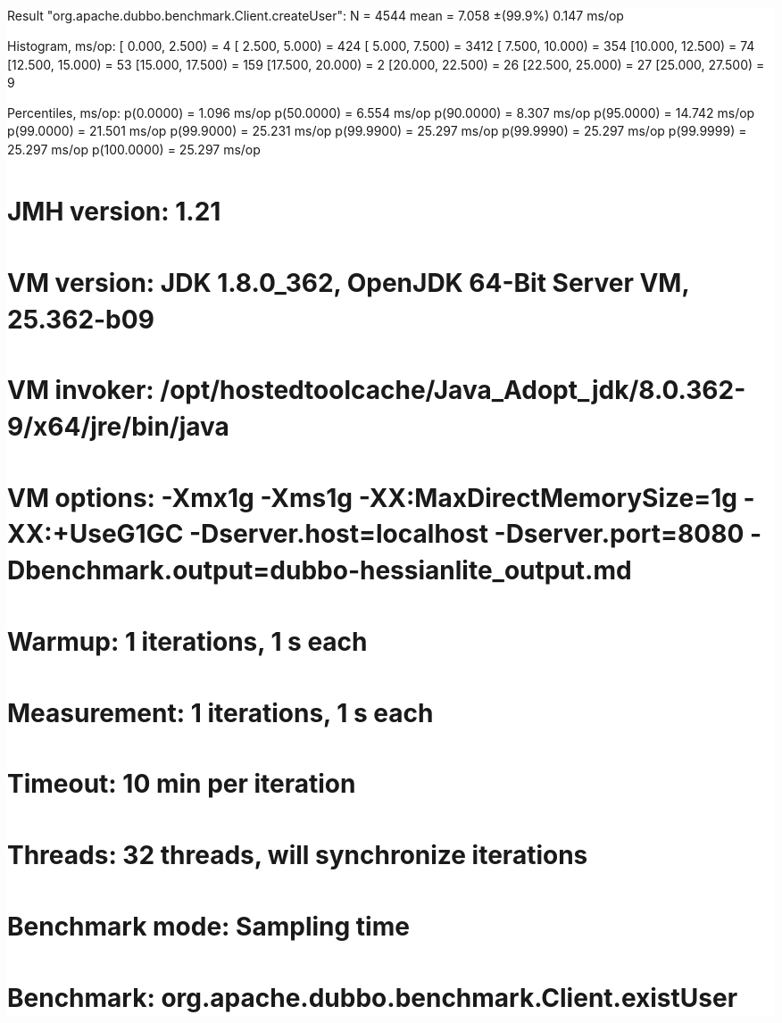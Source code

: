 

Result "org.apache.dubbo.benchmark.Client.createUser":
  N = 4544
  mean =      7.058 ±(99.9%) 0.147 ms/op

  Histogram, ms/op:
    [ 0.000,  2.500) = 4 
    [ 2.500,  5.000) = 424 
    [ 5.000,  7.500) = 3412 
    [ 7.500, 10.000) = 354 
    [10.000, 12.500) = 74 
    [12.500, 15.000) = 53 
    [15.000, 17.500) = 159 
    [17.500, 20.000) = 2 
    [20.000, 22.500) = 26 
    [22.500, 25.000) = 27 
    [25.000, 27.500) = 9 

  Percentiles, ms/op:
      p(0.0000) =      1.096 ms/op
     p(50.0000) =      6.554 ms/op
     p(90.0000) =      8.307 ms/op
     p(95.0000) =     14.742 ms/op
     p(99.0000) =     21.501 ms/op
     p(99.9000) =     25.231 ms/op
     p(99.9900) =     25.297 ms/op
     p(99.9990) =     25.297 ms/op
     p(99.9999) =     25.297 ms/op
    p(100.0000) =     25.297 ms/op


# JMH version: 1.21
# VM version: JDK 1.8.0_362, OpenJDK 64-Bit Server VM, 25.362-b09
# VM invoker: /opt/hostedtoolcache/Java_Adopt_jdk/8.0.362-9/x64/jre/bin/java
# VM options: -Xmx1g -Xms1g -XX:MaxDirectMemorySize=1g -XX:+UseG1GC -Dserver.host=localhost -Dserver.port=8080 -Dbenchmark.output=dubbo-hessianlite_output.md
# Warmup: 1 iterations, 1 s each
# Measurement: 1 iterations, 1 s each
# Timeout: 10 min per iteration
# Threads: 32 threads, will synchronize iterations
# Benchmark mode: Sampling time
# Benchmark: org.apache.dubbo.benchmark.Client.existUser
